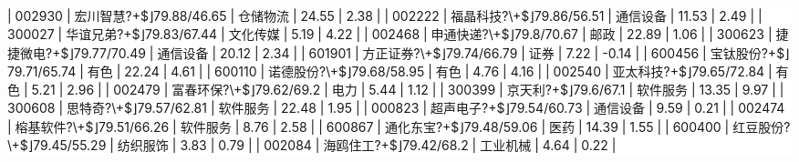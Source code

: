 | 002930 | 宏川智慧?\+$⌋79.88/46.65 |  仓储物流  |  24.55  |  2.38  |
| 002222 | 福晶科技?\+$⌋79.86/56.51 |  通信设备  |  11.53  |  2.49  |
| 300027 | 华谊兄弟?\+$⌋79.83/67.44 |  文化传媒  |   5.19  |  4.22  |
| 002468 | 申通快递?\+$⌋79.8/70.67  |    邮政    |  22.89  |  1.06  |
| 300623 | 捷捷微电?\+$⌋79.77/70.49 |  通信设备  |  20.12  |  2.34  |
| 601901 | 方正证券?\+$⌋79.74/66.79 |    证券    |   7.22  | -0.14  |
| 600456 | 宝钛股份?\+$⌋79.71/65.74 |    有色    |  22.24  |  4.61  |
| 600110 | 诺德股份?\+$⌋79.68/58.95 |    有色    |   4.76  |  4.16  |
| 002540 | 亚太科技?\+$⌋79.65/72.84 |    有色    |   5.21  |  2.96  |
| 002479 | 富春环保?\+$⌋79.62/69.2  |    电力    |   5.44  |  1.12  |
| 300399 |   京天利?\+$⌋79.6/67.1   |  软件服务  |  13.35  |  9.97  |
| 300608 |  思特奇?\+$⌋79.57/62.81  |  软件服务  |  22.48  |  1.95  |
| 000823 | 超声电子?\+$⌋79.54/60.73 |  通信设备  |   9.59  |  0.21  |
| 002474 | 榕基软件?\+$⌋79.51/66.26 |  软件服务  |   8.76  |  2.58  |
| 600867 | 通化东宝?\+$⌋79.48/59.06 |    医药    |  14.39  |  1.55  |
| 600400 | 红豆股份?\+$⌋79.45/55.29 |  纺织服饰  |   3.83  |  0.79  |
| 002084 | 海鸥住工?\+$⌋79.42/68.2  |  工业机械  |   4.64  |  0.22  |
